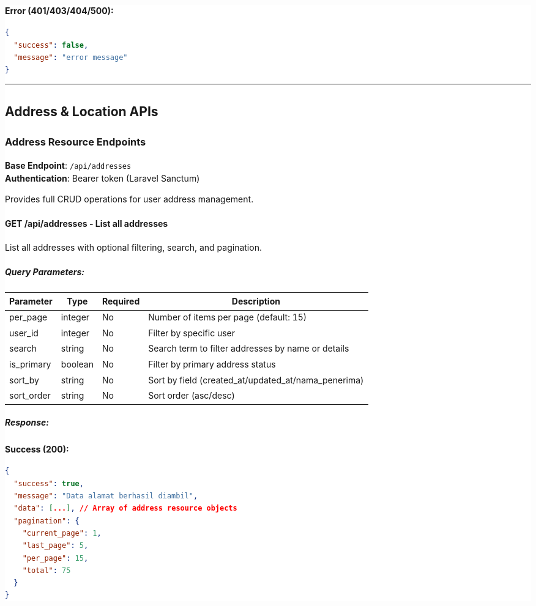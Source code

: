 **Error (401/403/404/500):**
```json
{
  "success": false,
  "message": "error message"
}
```

---

## Address & Location APIs

### Address Resource Endpoints

**Base Endpoint**: `/api/addresses`  
**Authentication**: Bearer token (Laravel Sanctum)

Provides full CRUD operations for user address management.

#### GET /api/addresses - List all addresses

List all addresses with optional filtering, search, and pagination.

##### Query Parameters:

| Parameter | Type | Required | Description |
|-----------|------|----------|-------------|
| per_page | integer | No | Number of items per page (default: 15) |
| user_id | integer | No | Filter by specific user |
| search | string | No | Search term to filter addresses by name or details |
| is_primary | boolean | No | Filter by primary address status |
| sort_by | string | No | Sort by field (created_at/updated_at/nama_penerima) |
| sort_order | string | No | Sort order (asc/desc) |

##### Response:

**Success (200):**
```json
{
  "success": true,
  "message": "Data alamat berhasil diambil",
  "data": [...], // Array of address resource objects
  "pagination": {
    "current_page": 1,
    "last_page": 5,
    "per_page": 15,
    "total": 75
  }
}
```
